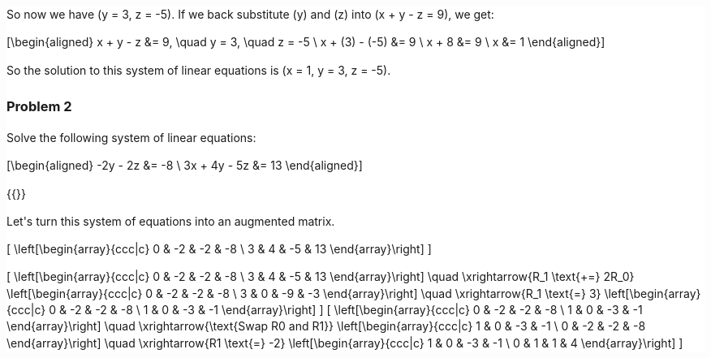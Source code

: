 So now we have \(y = 3, z = -5\). If we back substitute \(y\) and \(z\) into \(x + y - z = 9\), we get:

\[\begin{aligned}
x + y - z &= 9, \quad y = 3, \quad z = -5 \\
x + (3) - (-5) &= 9 \\
x + 8 &= 9 \\
x &= 1
\end{aligned}\]

So the solution to this system of linear equations is \(x = 1, y = 3, z = -5\).

### Problem 2

Solve the following system of linear equations:

\[\begin{aligned}
  -2y - 2z &= -8 \\
  3x + 4y - 5z &= 13
\end{aligned}\]

{{<divider>}}

Let's turn this system of equations into an augmented matrix.

\[
\left[\begin{array}{ccc|c}
  0 & -2 & -2 & -8 \\
  3 & 4 & -5 & 13
\end{array}\right]
\]

\[
\left[\begin{array}{ccc|c}
  0 & -2 & -2 & -8 \\
  3 & 4 & -5 & 13
\end{array}\right]
\quad \xrightarrow{R_1 \text{+=} 2R_0}
\left[\begin{array}{ccc|c}
  0 & -2 & -2 & -8 \\
  3 & 0 & -9 & -3
\end{array}\right]
\quad \xrightarrow{R_1 \text{\=} 3}
\left[\begin{array}{ccc|c}
  0 & -2 & -2 & -8 \\
  1 & 0 & -3 & -1
\end{array}\right]
\]
\[
\left[\begin{array}{ccc|c}
  0 & -2 & -2 & -8 \\
  1 & 0 & -3 & -1
\end{array}\right]
\quad \xrightarrow{\text{Swap R0 and R1}}
\left[\begin{array}{ccc|c}
  1 & 0 & -3 & -1 \\
  0 & -2 & -2 & -8
\end{array}\right]
\quad \xrightarrow{R1 \text{\=} -2}
\left[\begin{array}{ccc|c}
  1 & 0 & -3 & -1 \\
  0 & 1 & 1 & 4
\end{array}\right]
\]
